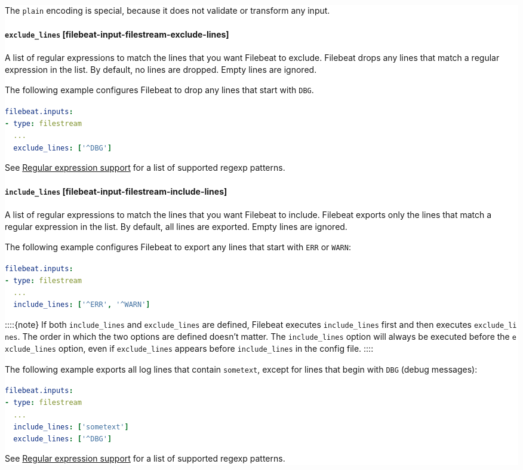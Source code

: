 The `plain` encoding is special, because it does not validate or transform any input.


#### `exclude_lines` [filebeat-input-filestream-exclude-lines]

A list of regular expressions to match the lines that you want Filebeat to exclude. Filebeat drops any lines that match a regular expression in the list. By default, no lines are dropped. Empty lines are ignored.

The following example configures Filebeat to drop any lines that start with `DBG`.

```yaml
filebeat.inputs:
- type: filestream
  ...
  exclude_lines: ['^DBG']
```

See [Regular expression support](/reference/filebeat/regexp-support.md) for a list of supported regexp patterns.


#### `include_lines` [filebeat-input-filestream-include-lines]

A list of regular expressions to match the lines that you want Filebeat to include. Filebeat exports only the lines that match a regular expression in the list. By default, all lines are exported. Empty lines are ignored.

The following example configures Filebeat to export any lines that start with `ERR` or `WARN`:

```yaml
filebeat.inputs:
- type: filestream
  ...
  include_lines: ['^ERR', '^WARN']
```

::::{note}
If both `include_lines` and `exclude_lines` are defined, Filebeat executes `include_lines` first and then executes `exclude_lines`. The order in which the two options are defined doesn’t matter. The `include_lines` option will always be executed before the `exclude_lines` option, even if `exclude_lines` appears before `include_lines` in the config file.
::::


The following example exports all log lines that contain `sometext`, except for lines that begin with `DBG` (debug messages):

```yaml
filebeat.inputs:
- type: filestream
  ...
  include_lines: ['sometext']
  exclude_lines: ['^DBG']
```

See [Regular expression support](/reference/filebeat/regexp-support.md) for a list of supported regexp patterns.

